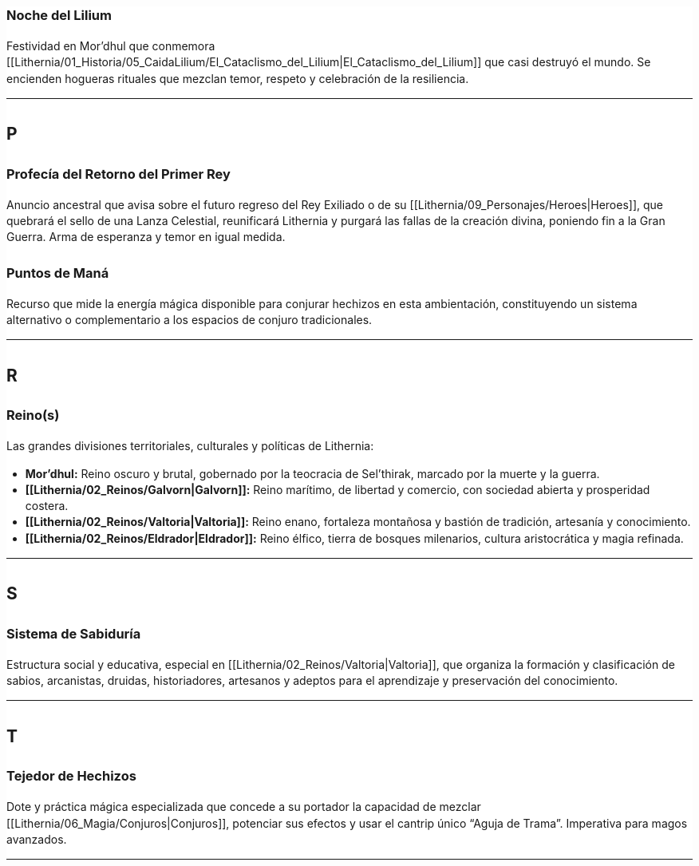 ### Noche del Lilium
Festividad en Mor’dhul que conmemora [[Lithernia/01_Historia/05_CaidaLilium/El_Cataclismo_del_Lilium\|El_Cataclismo_del_Lilium]] que casi destruyó el mundo. Se encienden hogueras rituales que mezclan temor, respeto y celebración de la resiliencia.

---

## P

### Profecía del Retorno del Primer Rey
Anuncio ancestral que avisa sobre el futuro regreso del Rey Exiliado o de su [[Lithernia/09_Personajes/Heroes\|Heroes]], que quebrará el sello de una Lanza Celestial, reunificará Lithernia y purgará las fallas de la creación divina, poniendo fin a la Gran Guerra. Arma de esperanza y temor en igual medida.

### Puntos de Maná
Recurso que mide la energía mágica disponible para conjurar hechizos en esta ambientación, constituyendo un sistema alternativo o complementario a los espacios de conjuro tradicionales.

---

## R

### Reino(s)
Las grandes divisiones territoriales, culturales y políticas de Lithernia:  
- **Mor’dhul:** Reino oscuro y brutal, gobernado por la teocracia de Sel’thirak, marcado por la muerte y la guerra.  
- **[[Lithernia/02_Reinos/Galvorn\|Galvorn]]:** Reino marítimo, de libertad y comercio, con sociedad abierta y prosperidad costera.  
- **[[Lithernia/02_Reinos/Valtoria\|Valtoria]]:** Reino enano, fortaleza montañosa y bastión de tradición, artesanía y conocimiento.  
- **[[Lithernia/02_Reinos/Eldrador\|Eldrador]]:** Reino élfico, tierra de bosques milenarios, cultura aristocrática y magia refinada.

---

## S

### Sistema de Sabiduría
Estructura social y educativa, especial en [[Lithernia/02_Reinos/Valtoria\|Valtoria]], que organiza la formación y clasificación de sabios, arcanistas, druidas, historiadores, artesanos y adeptos para el aprendizaje y preservación del conocimiento.

---

## T

### Tejedor de Hechizos
Dote y práctica mágica especializada que concede a su portador la capacidad de mezclar [[Lithernia/06_Magia/Conjuros\|Conjuros]], potenciar sus efectos y usar el cantrip único “Aguja de Trama”. Imperativa para magos avanzados.

---
